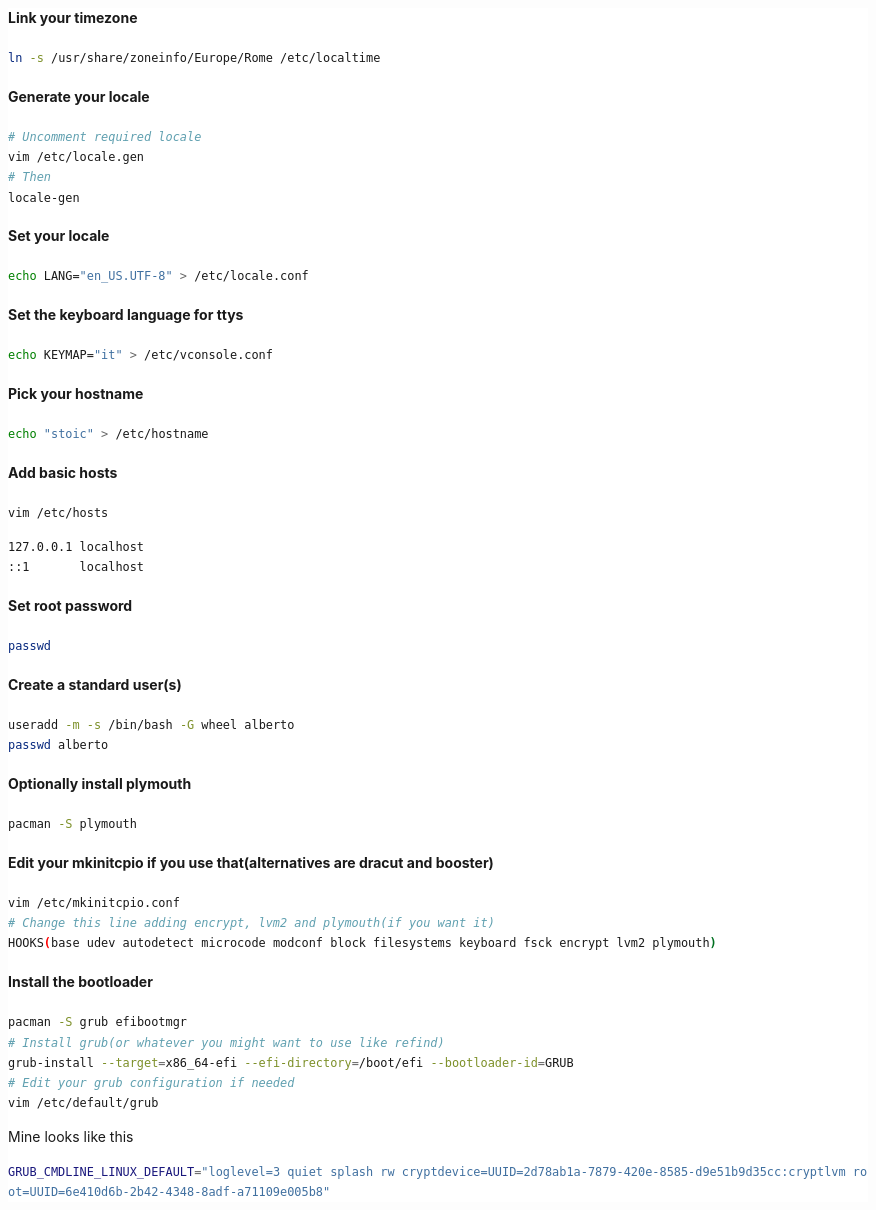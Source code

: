 #### Link your timezone
```zsh
ln -s /usr/share/zoneinfo/Europe/Rome /etc/localtime
```
#### Generate your locale
```zsh
# Uncomment required locale
vim /etc/locale.gen
# Then
locale-gen
```
#### Set your locale
```zsh
echo LANG="en_US.UTF-8" > /etc/locale.conf
```
#### Set the keyboard language for ttys
```zsh
echo KEYMAP="it" > /etc/vconsole.conf
```
#### Pick your hostname
```zsh
echo "stoic" > /etc/hostname
```
#### Add basic hosts
```zsh
vim /etc/hosts
```
```zsh
127.0.0.1 localhost
::1		  localhost
```
#### Set root password
```zsh
passwd
```
#### Create a standard user(s)
```zsh
useradd -m -s /bin/bash -G wheel alberto
passwd alberto
```
#### Optionally install plymouth
```zsh
pacman -S plymouth
```
#### Edit your mkinitcpio if you use that(alternatives are dracut and booster)
```zsh
vim /etc/mkinitcpio.conf
# Change this line adding encrypt, lvm2 and plymouth(if you want it)
HOOKS(base udev autodetect microcode modconf block filesystems keyboard fsck encrypt lvm2 plymouth) 
```
#### Install the bootloader
```zsh
pacman -S grub efibootmgr
# Install grub(or whatever you might want to use like refind)
grub-install --target=x86_64-efi --efi-directory=/boot/efi --bootloader-id=GRUB
# Edit your grub configuration if needed
vim /etc/default/grub
```
Mine looks like this
```zsh
GRUB_CMDLINE_LINUX_DEFAULT="loglevel=3 quiet splash rw cryptdevice=UUID=2d78ab1a-7879-420e-8585-d9e51b9d35cc:cryptlvm root=UUID=6e410d6b-2b42-4348-8adf-a71109e005b8"
```